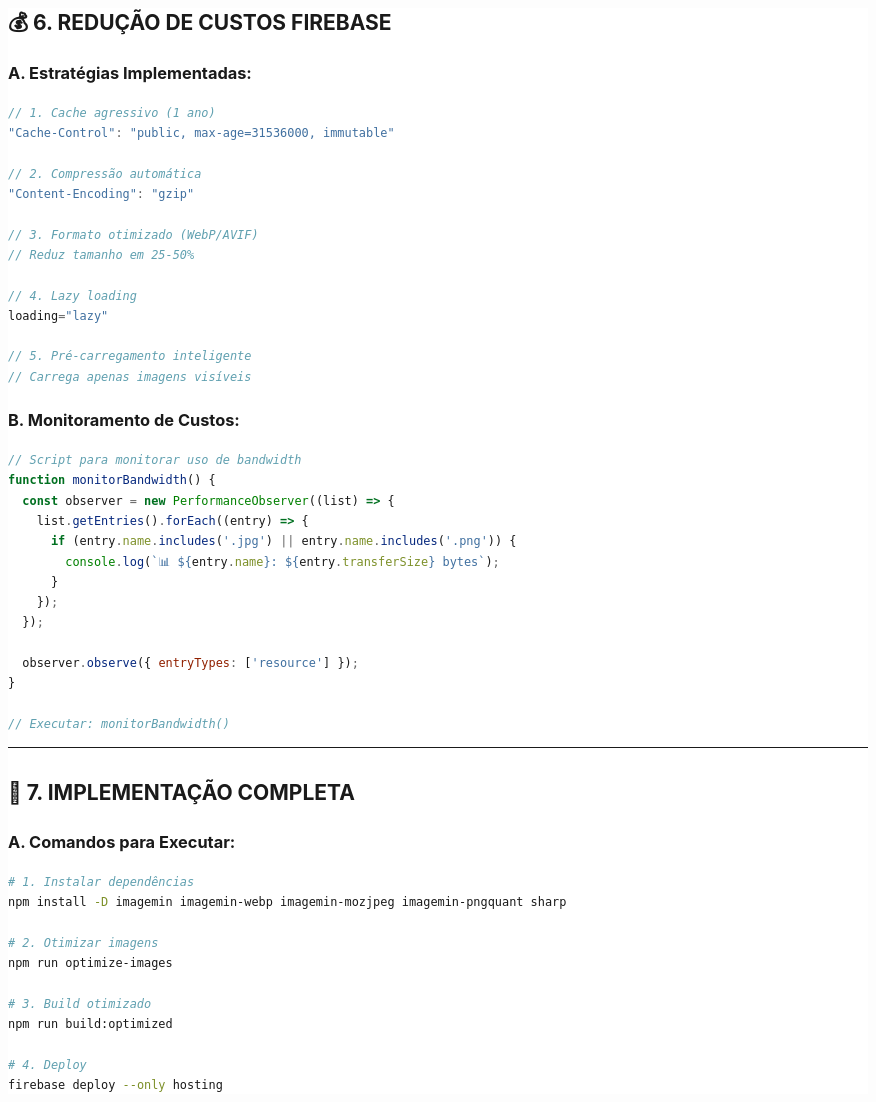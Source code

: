 
## 💰 **6. REDUÇÃO DE CUSTOS FIREBASE**

### **A. Estratégias Implementadas:**
```javascript
// 1. Cache agressivo (1 ano)
"Cache-Control": "public, max-age=31536000, immutable"

// 2. Compressão automática
"Content-Encoding": "gzip"

// 3. Formato otimizado (WebP/AVIF)
// Reduz tamanho em 25-50%

// 4. Lazy loading
loading="lazy"

// 5. Pré-carregamento inteligente
// Carrega apenas imagens visíveis
```

### **B. Monitoramento de Custos:**
```javascript
// Script para monitorar uso de bandwidth
function monitorBandwidth() {
  const observer = new PerformanceObserver((list) => {
    list.getEntries().forEach((entry) => {
      if (entry.name.includes('.jpg') || entry.name.includes('.png')) {
        console.log(`📊 ${entry.name}: ${entry.transferSize} bytes`);
      }
    });
  });
  
  observer.observe({ entryTypes: ['resource'] });
}

// Executar: monitorBandwidth()
```

---

## 🚀 **7. IMPLEMENTAÇÃO COMPLETA**

### **A. Comandos para Executar:**
```bash
# 1. Instalar dependências
npm install -D imagemin imagemin-webp imagemin-mozjpeg imagemin-pngquant sharp

# 2. Otimizar imagens
npm run optimize-images

# 3. Build otimizado
npm run build:optimized

# 4. Deploy
firebase deploy --only hosting
```
